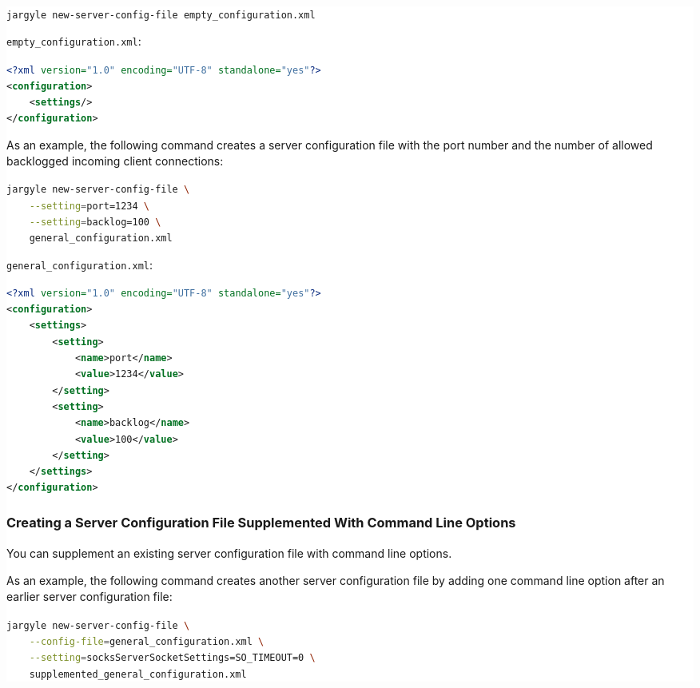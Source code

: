 ```bash
jargyle new-server-config-file empty_configuration.xml
```

`empty_configuration.xml`:

```xml
<?xml version="1.0" encoding="UTF-8" standalone="yes"?>
<configuration>
    <settings/>
</configuration>
```

As an example, the following command creates a server configuration file with 
the port number and the number of allowed backlogged incoming client connections:

```bash
jargyle new-server-config-file \
    --setting=port=1234 \
    --setting=backlog=100 \
    general_configuration.xml
```

`general_configuration.xml`:

```xml
<?xml version="1.0" encoding="UTF-8" standalone="yes"?>
<configuration>
    <settings>
        <setting>
            <name>port</name>
            <value>1234</value>
        </setting>
        <setting>
            <name>backlog</name>
            <value>100</value>
        </setting>
    </settings>
</configuration>
```

### Creating a Server Configuration File Supplemented With Command Line Options

You can supplement an existing server configuration file with command line 
options.

As an example, the following command creates another server configuration file 
by adding one command line option after an earlier server configuration file:

```bash
jargyle new-server-config-file \
    --config-file=general_configuration.xml \
    --setting=socksServerSocketSettings=SO_TIMEOUT=0 \
    supplemented_general_configuration.xml
```
